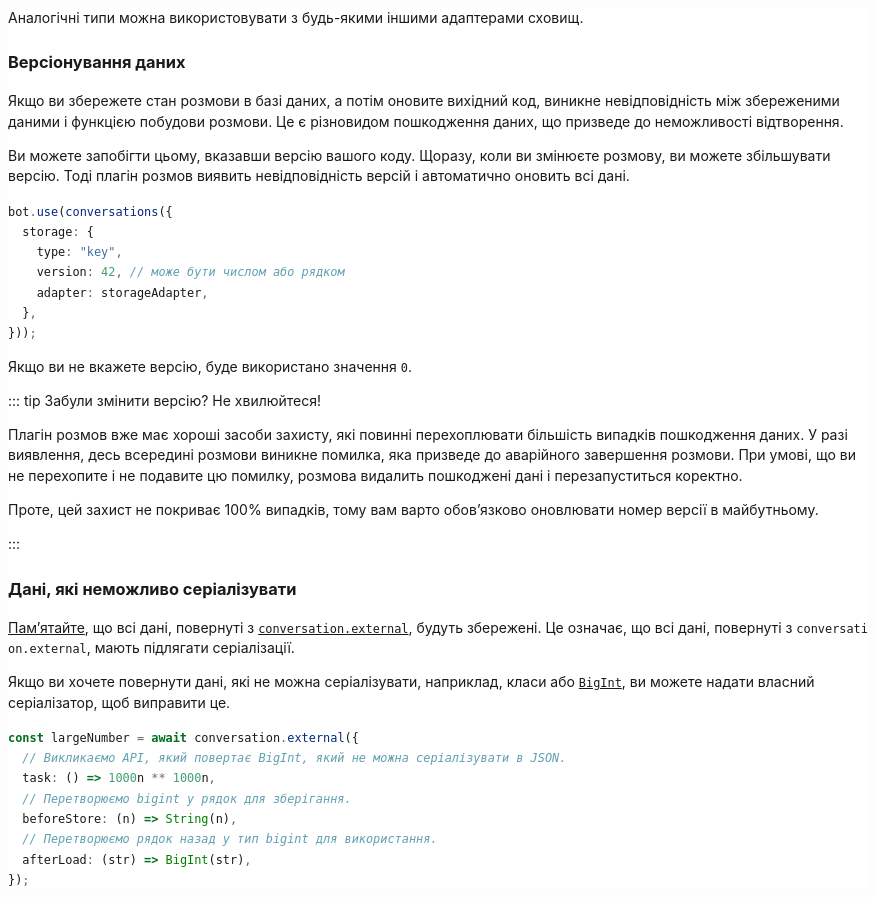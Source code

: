 Аналогічні типи можна використовувати з будь-якими іншими адаптерами сховищ.

### Версіонування даних

Якщо ви збережете стан розмови в базі даних, а потім оновите вихідний код,
виникне невідповідність між збереженими даними і функцією побудови розмови. Це є
різновидом пошкодження даних, що призведе до неможливості відтворення.

Ви можете запобігти цьому, вказавши версію вашого коду. Щоразу, коли ви змінюєте
розмову, ви можете збільшувати версію. Тоді плагін розмов виявить
невідповідність версій і автоматично оновить всі дані.

```ts
bot.use(conversations({
  storage: {
    type: "key",
    version: 42, // може бути числом або рядком
    adapter: storageAdapter,
  },
}));
```

Якщо ви не вкажете версію, буде використано значення `0`.

::: tip Забули змінити версію? Не хвилюйтеся!

Плагін розмов вже має хороші засоби захисту, які повинні перехоплювати більшість
випадків пошкодження даних. У разі виявлення, десь всередині розмови виникне
помилка, яка призведе до аварійного завершення розмови. При умові, що ви не
перехопите і не подавите цю помилку, розмова видалить пошкоджені дані і
перезапуститься коректно.

Проте, цей захист не покриває 100% випадків, тому вам варто обовʼязково
оновлювати номер версії в майбутньому.

:::

### Дані, які неможливо серіалізувати

[Памʼятайте](#розмови-зберігають-стан), що всі дані, повернуті з
[`conversation.external`](/ref/conversations/conversation#external), будуть
збережені. Це означає, що всі дані, повернуті з `conversation.external`, мають
підлягати серіалізації.

Якщо ви хочете повернути дані, які не можна серіалізувати, наприклад, класи або
[`BigInt`](https://developer.mozilla.org/en-US/docs/Web/JavaScript/Reference/Global_Objects/BigInt),
ви можете надати власний серіалізатор, щоб виправити це.

```ts
const largeNumber = await conversation.external({
  // Викликаємо API, який повертає BigInt, який не можна серіалізувати в JSON.
  task: () => 1000n ** 1000n,
  // Перетворюємо bigint у рядок для зберігання.
  beforeStore: (n) => String(n),
  // Перетворюємо рядок назад у тип bigint для використання.
  afterLoad: (str) => BigInt(str),
});
```
